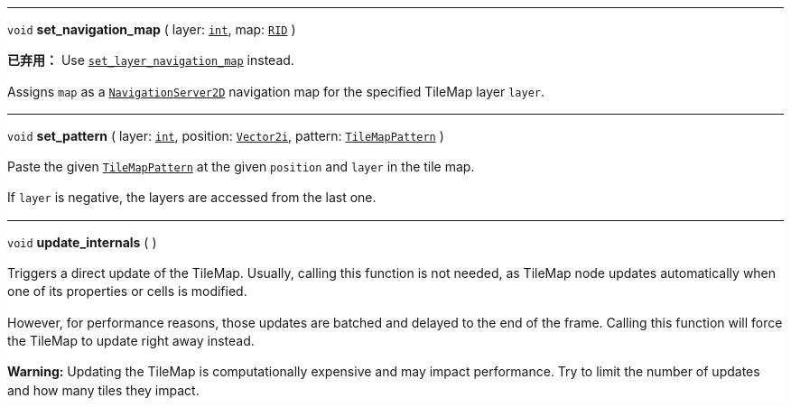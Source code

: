 
---

<div id="_class_tilemap_method_set_navigation_map"></div>

`void` **set_navigation_map** ( layer: [`int`](class_int.md), map: [`RID`](class_rid.md) )<div id="class_tilemap_method_set_navigation_map"></div>

**已弃用：** Use [`set_layer_navigation_map`](class_tilemap.md#class_tilemap_method_set_layer_navigation_map) instead.

Assigns `map` as a [`NavigationServer2D`](class_navigationserver2d.md) navigation map for the specified TileMap layer `layer`.



---

<div id="_class_tilemap_method_set_pattern"></div>

`void` **set_pattern** ( layer: [`int`](class_int.md), position: [`Vector2i`](class_vector2i.md), pattern: [`TileMapPattern`](class_tilemappattern.md) )<div id="class_tilemap_method_set_pattern"></div>

Paste the given [`TileMapPattern`](class_tilemappattern.md) at the given `position` and `layer` in the tile map.

If `layer` is negative, the layers are accessed from the last one.



---

<div id="_class_tilemap_method_update_internals"></div>

`void` **update_internals** ( )<div id="class_tilemap_method_update_internals"></div>

Triggers a direct update of the TileMap. Usually, calling this function is not needed, as TileMap node updates automatically when one of its properties or cells is modified.

However, for performance reasons, those updates are batched and delayed to the end of the frame. Calling this function will force the TileMap to update right away instead.

 **Warning:** Updating the TileMap is computationally expensive and may impact performance. Try to limit the number of updates and how many tiles they impact.

[^virtual]: 本方法通常需要用户覆盖才能生效。
[^const]: 本方法无副作用，不会修改该实例的任何成员变量。
[^vararg]: 本方法除了能接受在此处描述的参数外，还能够继续接受任意数量的参数。
[^constructor]: 本方法用于构造某个类型。
[^static]: 调用本方法无需实例，可直接使用类名进行调用。
[^operator]: 本方法描述的是使用本类型作为左操作数的有效运算符。
[^bitfield]: 这个值是由下列位标志构成位掩码的整数。
[^void]: 无返回值。

